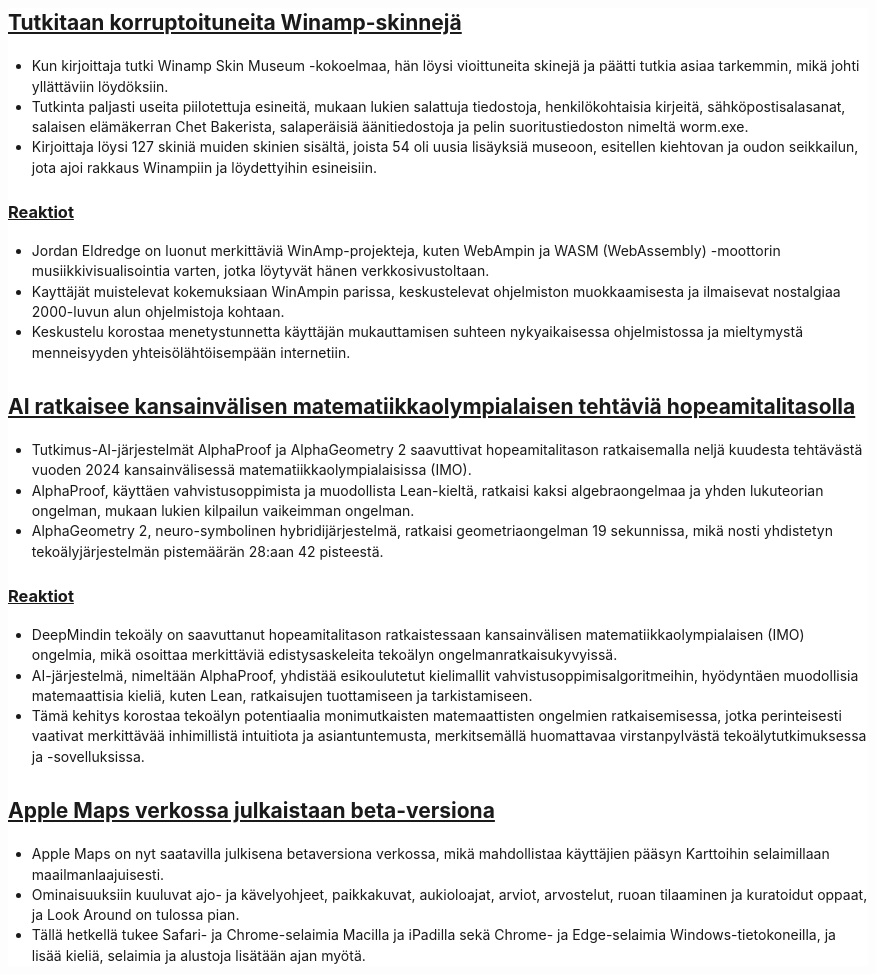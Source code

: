 ## [Tutkitaan korruptoituneita Winamp-skinnejä](https://jordaneldredge.com/notes/corrupted-skins/)

- Kun kirjoittaja tutki Winamp Skin Museum -kokoelmaa, hän löysi vioittuneita skinejä ja päätti tutkia asiaa tarkemmin, mikä johti yllättäviin löydöksiin.
- Tutkinta paljasti useita piilotettuja esineitä, mukaan lukien salattuja tiedostoja, henkilökohtaisia kirjeitä, sähköpostisalasanat, salaisen elämäkerran Chet Bakerista, salaperäisiä äänitiedostoja ja pelin suoritustiedoston nimeltä worm.exe.
- Kirjoittaja löysi 127 skiniä muiden skinien sisältä, joista 54 oli uusia lisäyksiä museoon, esitellen kiehtovan ja oudon seikkailun, jota ajoi rakkaus Winampiin ja löydettyihin esineisiin.

### [Reaktiot](https://news.ycombinator.com/item?id=41064645)

- Jordan Eldredge on luonut merkittäviä WinAmp-projekteja, kuten WebAmpin ja WASM (WebAssembly) -moottorin musiikkivisualisointia varten, jotka löytyvät hänen verkkosivustoltaan.
- Kayttäjät muistelevat kokemuksiaan WinAmpin parissa, keskustelevat ohjelmiston muokkaamisesta ja ilmaisevat nostalgiaa 2000-luvun alun ohjelmistoja kohtaan.
- Keskustelu korostaa menetystunnetta käyttäjän mukauttamisen suhteen nykyaikaisessa ohjelmistossa ja mieltymystä menneisyyden yhteisölähtöisempään internetiin.

## [AI ratkaisee kansainvälisen matematiikkaolympialaisen tehtäviä hopeamitalitasolla](https://deepmind.google/discover/blog/ai-solves-imo-problems-at-silver-medal-level/)

- Tutkimus-AI-järjestelmät AlphaProof ja AlphaGeometry 2 saavuttivat hopeamitalitason ratkaisemalla neljä kuudesta tehtävästä vuoden 2024 kansainvälisessä matematiikkaolympialaisissa (IMO).
- AlphaProof, käyttäen vahvistusoppimista ja muodollista Lean-kieltä, ratkaisi kaksi algebraongelmaa ja yhden lukuteorian ongelman, mukaan lukien kilpailun vaikeimman ongelman.
- AlphaGeometry 2, neuro-symbolinen hybridijärjestelmä, ratkaisi geometriaongelman 19 sekunnissa, mikä nosti yhdistetyn tekoälyjärjestelmän pistemäärän 28:aan 42 pisteestä.

### [Reaktiot](https://news.ycombinator.com/item?id=41069829)

- DeepMindin tekoäly on saavuttanut hopeamitalitason ratkaistessaan kansainvälisen matematiikkaolympialaisen (IMO) ongelmia, mikä osoittaa merkittäviä edistysaskeleita tekoälyn ongelmanratkaisukyvyissä.
- AI-järjestelmä, nimeltään AlphaProof, yhdistää esikoulutetut kielimallit vahvistusoppimisalgoritmeihin, hyödyntäen muodollisia matemaattisia kieliä, kuten Lean, ratkaisujen tuottamiseen ja tarkistamiseen.
- Tämä kehitys korostaa tekoälyn potentiaalia monimutkaisten matemaattisten ongelmien ratkaisemisessa, jotka perinteisesti vaativat merkittävää inhimillistä intuitiota ja asiantuntemusta, merkitsemällä huomattavaa virstanpylvästä tekoälytutkimuksessa ja -sovelluksissa.

## [Apple Maps verkossa julkaistaan beta-versiona](https://www.apple.com/newsroom/2024/07/apple-maps-on-the-web-launches-in-beta/)

- Apple Maps on nyt saatavilla julkisena betaversiona verkossa, mikä mahdollistaa käyttäjien pääsyn Karttoihin selaimillaan maailmanlaajuisesti.
- Ominaisuuksiin kuuluvat ajo- ja kävelyohjeet, paikkakuvat, aukioloajat, arviot, arvostelut, ruoan tilaaminen ja kuratoidut oppaat, ja Look Around on tulossa pian.
- Tällä hetkellä tukee Safari- ja Chrome-selaimia Macilla ja iPadilla sekä Chrome- ja Edge-selaimia Windows-tietokoneilla, ja lisää kieliä, selaimia ja alustoja lisätään ajan myötä.
